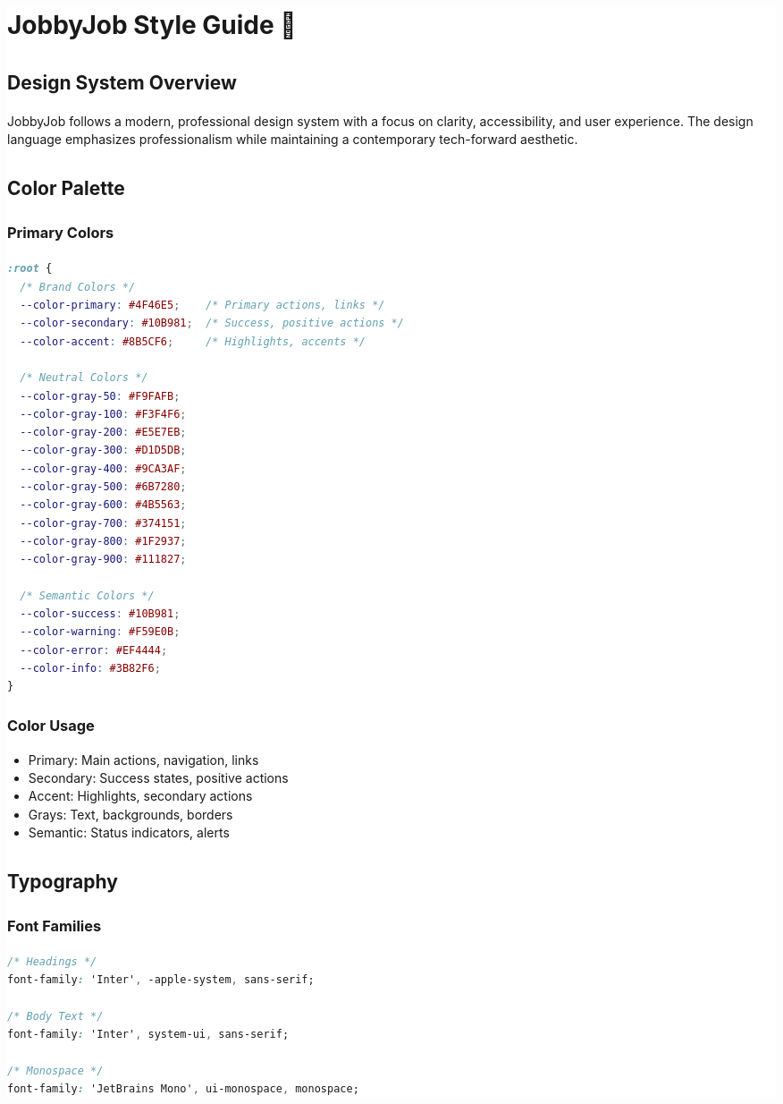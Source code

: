 # JobbyJob Style Guide 🎨

## Design System Overview

JobbyJob follows a modern, professional design system with a focus on clarity, accessibility, and user experience. The design language emphasizes professionalism while maintaining a contemporary tech-forward aesthetic.

## Color Palette

### Primary Colors
```css
:root {
  /* Brand Colors */
  --color-primary: #4F46E5;    /* Primary actions, links */
  --color-secondary: #10B981;  /* Success, positive actions */
  --color-accent: #8B5CF6;     /* Highlights, accents */
  
  /* Neutral Colors */
  --color-gray-50: #F9FAFB;
  --color-gray-100: #F3F4F6;
  --color-gray-200: #E5E7EB;
  --color-gray-300: #D1D5DB;
  --color-gray-400: #9CA3AF;
  --color-gray-500: #6B7280;
  --color-gray-600: #4B5563;
  --color-gray-700: #374151;
  --color-gray-800: #1F2937;
  --color-gray-900: #111827;
  
  /* Semantic Colors */
  --color-success: #10B981;
  --color-warning: #F59E0B;
  --color-error: #EF4444;
  --color-info: #3B82F6;
}
```

### Color Usage
- Primary: Main actions, navigation, links
- Secondary: Success states, positive actions
- Accent: Highlights, secondary actions
- Grays: Text, backgrounds, borders
- Semantic: Status indicators, alerts

## Typography

### Font Families
```css
/* Headings */
font-family: 'Inter', -apple-system, sans-serif;

/* Body Text */
font-family: 'Inter', system-ui, sans-serif;

/* Monospace */
font-family: 'JetBrains Mono', ui-monospace, monospace;
```
